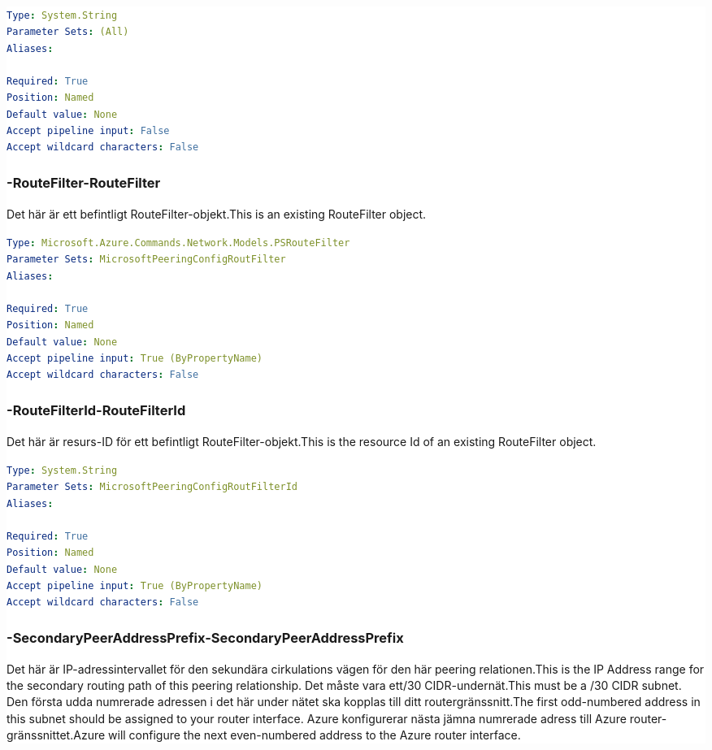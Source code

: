 ```yaml
Type: System.String
Parameter Sets: (All)
Aliases:

Required: True
Position: Named
Default value: None
Accept pipeline input: False
Accept wildcard characters: False
```

### <span data-ttu-id="9717a-145">-RouteFilter</span><span class="sxs-lookup"><span data-stu-id="9717a-145">-RouteFilter</span></span>
<span data-ttu-id="9717a-146">Det här är ett befintligt RouteFilter-objekt.</span><span class="sxs-lookup"><span data-stu-id="9717a-146">This is an existing RouteFilter object.</span></span>

```yaml
Type: Microsoft.Azure.Commands.Network.Models.PSRouteFilter
Parameter Sets: MicrosoftPeeringConfigRoutFilter
Aliases:

Required: True
Position: Named
Default value: None
Accept pipeline input: True (ByPropertyName)
Accept wildcard characters: False
```

### <span data-ttu-id="9717a-147">-RouteFilterId</span><span class="sxs-lookup"><span data-stu-id="9717a-147">-RouteFilterId</span></span>
<span data-ttu-id="9717a-148">Det här är resurs-ID för ett befintligt RouteFilter-objekt.</span><span class="sxs-lookup"><span data-stu-id="9717a-148">This is the resource Id of an existing RouteFilter object.</span></span>

```yaml
Type: System.String
Parameter Sets: MicrosoftPeeringConfigRoutFilterId
Aliases:

Required: True
Position: Named
Default value: None
Accept pipeline input: True (ByPropertyName)
Accept wildcard characters: False
```

### <span data-ttu-id="9717a-149">-SecondaryPeerAddressPrefix</span><span class="sxs-lookup"><span data-stu-id="9717a-149">-SecondaryPeerAddressPrefix</span></span>
<span data-ttu-id="9717a-150">Det här är IP-adressintervallet för den sekundära cirkulations vägen för den här peering relationen.</span><span class="sxs-lookup"><span data-stu-id="9717a-150">This is the IP Address range for the secondary routing path of this peering relationship.</span></span> <span data-ttu-id="9717a-151">Det måste vara ett/30 CIDR-undernät.</span><span class="sxs-lookup"><span data-stu-id="9717a-151">This must be a /30 CIDR subnet.</span></span> <span data-ttu-id="9717a-152">Den första udda numrerade adressen i det här under nätet ska kopplas till ditt routergränssnitt.</span><span class="sxs-lookup"><span data-stu-id="9717a-152">The first odd-numbered address in this subnet should be assigned to your router interface.</span></span> <span data-ttu-id="9717a-153">Azure konfigurerar nästa jämna numrerade adress till Azure router-gränssnittet.</span><span class="sxs-lookup"><span data-stu-id="9717a-153">Azure will configure the next even-numbered address to the Azure router interface.</span></span>
